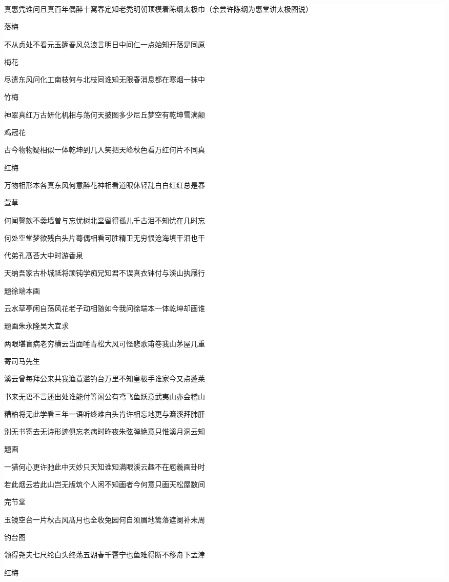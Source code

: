 真惠凭谁问且真百年偶醉十窝春定知老秃明朝顶模着陈纲太极巾（余尝许陈纲为惠堂讲太极图说）  

落梅  

不从贞处不看元玉篴春风总浪言明日中间仁一点始知开落是同原  

梅花  

尽遣东风问化工南枝何与北枝同谁知无限春消息都在寒烟一抹中  

竹梅  

神翠真红万古妍化机相与荡何天披图多少尼丘梦空有乾坤雪满颠  

鸡冠花  

古今物物疑相似一体乾坤到几人笑把天峰秋色看万红何片不同真  

红梅  

万物相形本各真东风何意醉花神相看道眼休轻乱白白红红总是春  

萱草  

何闻謦欬不羮墙曽与忘忧树北堂留得孤儿千古泪不知忧在几时忘  

何处空堂梦欲残白头片蕚偶相看可胜精卫无穷恨沧海填干泪也干  

代弟孔髙荅大中时游香泉  

天纳吾家古朴城祗将顽钝学痴兄知君不误真衣钵付与溪山执屦行  

题徐端本画  

云水草亭闲自荡风花老子动相随如今我问徐端本一体乾坤却画谁  

题画朱永隆吴大宜求  

两眼堪盲病老穷横云当面唾青松大风可怪悲歌甫卷我山茅屋几重  

寄司马先生  

溪云曾每拜公来共我渔蓑滥钓台万里不知皇极手谁家今又点蓬莱  

书来无语不言还出处谁能付等闲公有鸢飞鱼跃意武夷山亦会稽山  

糟粕将无此学看三年一语听终难白头肯许相忘地更与濂溪拜肺肝  

别无书寄去无诗形迹俱忘老病时昨夜朱弦弹絶意只惟溪月洞云知  

题画  

一猎何心更许驰此中天妙只天知谁知满眼溪云趣不在庖羲画卦时  

若此烟云若此山岂无版筑个人闲不知画者今何意只画天松屋数间  

完节堂  

玉镜空台一片秋古风髙月也全收兔园何自须眉地篱落遮阑补未周  

钓台图  

领得尧夫七尺纶白头终荡五湖春千罾宁也鱼难得断不移舟下孟津  

红梅  
